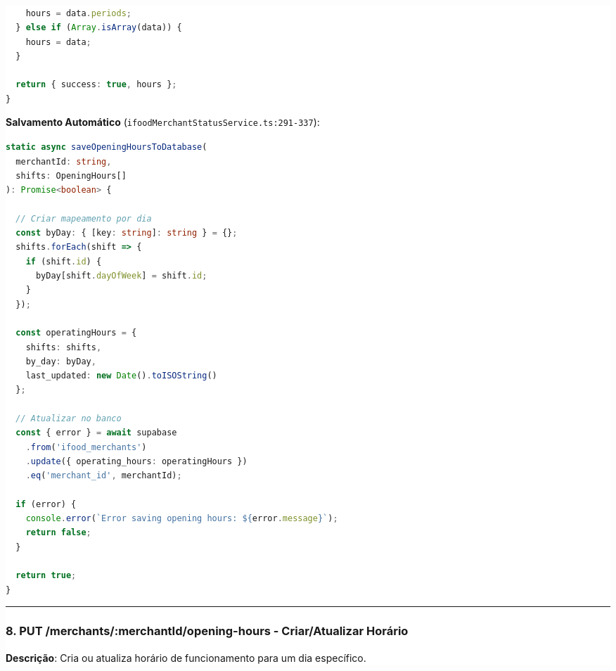 ```typescript
    hours = data.periods;
  } else if (Array.isArray(data)) {
    hours = data;
  }

  return { success: true, hours };
}
```

**Salvamento Automático** (`ifoodMerchantStatusService.ts:291-337`):
```typescript
static async saveOpeningHoursToDatabase(
  merchantId: string,
  shifts: OpeningHours[]
): Promise<boolean> {

  // Criar mapeamento por dia
  const byDay: { [key: string]: string } = {};
  shifts.forEach(shift => {
    if (shift.id) {
      byDay[shift.dayOfWeek] = shift.id;
    }
  });

  const operatingHours = {
    shifts: shifts,
    by_day: byDay,
    last_updated: new Date().toISOString()
  };

  // Atualizar no banco
  const { error } = await supabase
    .from('ifood_merchants')
    .update({ operating_hours: operatingHours })
    .eq('merchant_id', merchantId);

  if (error) {
    console.error(`Error saving opening hours: ${error.message}`);
    return false;
  }

  return true;
}
```

---

### 8. **PUT /merchants/:merchantId/opening-hours** - Criar/Atualizar Horário

**Descrição**: Cria ou atualiza horário de funcionamento para um dia específico.


  [key: string]: any;